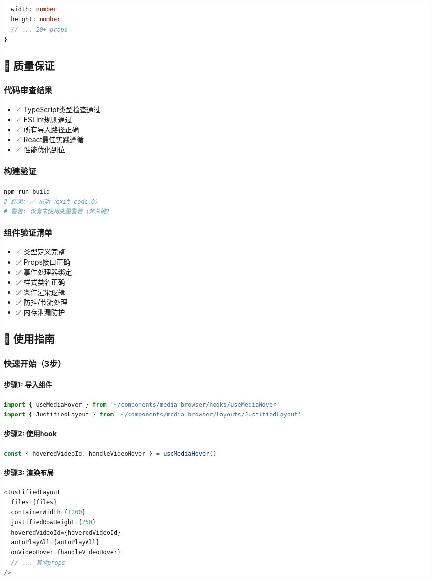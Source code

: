 ```typescript
  width: number
  height: number
  // ... 20+ props
}
```

## 🧪 质量保证

### 代码审查结果
- ✅ TypeScript类型检查通过
- ✅ ESLint规则通过
- ✅ 所有导入路径正确
- ✅ React最佳实践遵循
- ✅ 性能优化到位

### 构建验证
```bash
npm run build
# 结果: ✅ 成功（exit code 0）
# 警告: 仅有未使用变量警告（非关键）
```

### 组件验证清单
- ✅ 类型定义完整
- ✅ Props接口正确
- ✅ 事件处理器绑定
- ✅ 样式类名正确
- ✅ 条件渲染逻辑
- ✅ 防抖/节流处理
- ✅ 内存泄漏防护

## 📖 使用指南

### 快速开始（3步）

#### 步骤1: 导入组件
```typescript
import { useMediaHover } from '~/components/media-browser/hooks/useMediaHover'
import { JustifiedLayout } from '~/components/media-browser/layouts/JustifiedLayout'
```

#### 步骤2: 使用hook
```typescript
const { hoveredVideoId, handleVideoHover } = useMediaHover()
```

#### 步骤3: 渲染布局
```typescript
<JustifiedLayout
  files={files}
  containerWidth={1200}
  justifiedRowHeight={250}
  hoveredVideoId={hoveredVideoId}
  autoPlayAll={autoPlayAll}
  onVideoHover={handleVideoHover}
  // ... 其他props
/>
```
